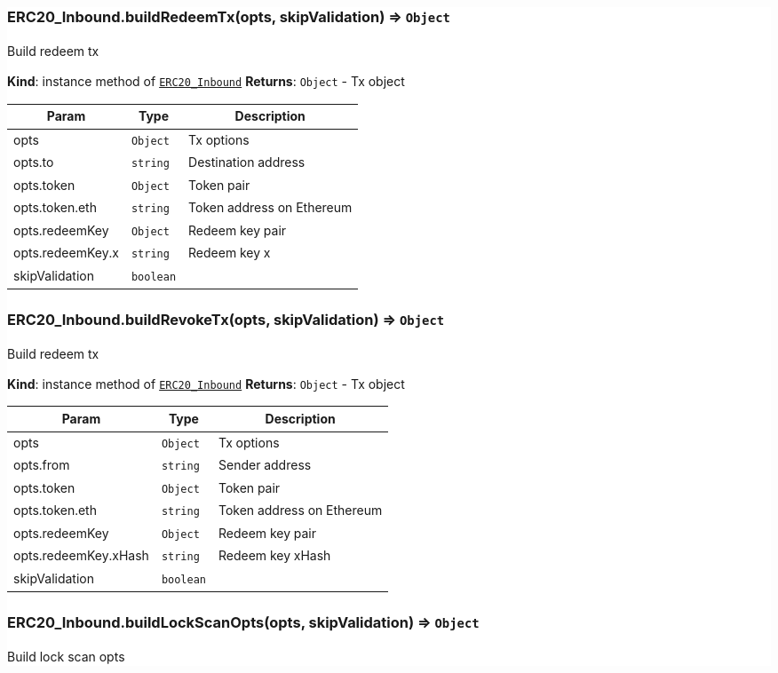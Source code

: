 <a name="ERC20_Inbound+buildRedeemTx"></a>

### ERC20_Inbound.buildRedeemTx(opts, skipValidation) ⇒ <code>Object</code>
Build redeem tx

**Kind**: instance method of [<code>ERC20\_Inbound</code>](#ERC20_Inbound)
**Returns**: <code>Object</code> - Tx object

| Param | Type | Description |
| --- | --- | --- |
| opts | <code>Object</code> | Tx options |
| opts.to | <code>string</code> | Destination address |
| opts.token | <code>Object</code> | Token pair |
| opts.token.eth | <code>string</code> | Token address on Ethereum |
| opts.redeemKey | <code>Object</code> | Redeem key pair |
| opts.redeemKey.x | <code>string</code> | Redeem key x |
| skipValidation | <code>boolean</code> |  |

<a name="ERC20_Inbound+buildRevokeTx"></a>

### ERC20_Inbound.buildRevokeTx(opts, skipValidation) ⇒ <code>Object</code>
Build redeem tx

**Kind**: instance method of [<code>ERC20\_Inbound</code>](#ERC20_Inbound)
**Returns**: <code>Object</code> - Tx object

| Param | Type | Description |
| --- | --- | --- |
| opts | <code>Object</code> | Tx options |
| opts.from | <code>string</code> | Sender address |
| opts.token | <code>Object</code> | Token pair |
| opts.token.eth | <code>string</code> | Token address on Ethereum |
| opts.redeemKey | <code>Object</code> | Redeem key pair |
| opts.redeemKey.xHash | <code>string</code> | Redeem key xHash |
| skipValidation | <code>boolean</code> |  |

<a name="ERC20_Inbound+buildLockScanOpts"></a>

### ERC20_Inbound.buildLockScanOpts(opts, skipValidation) ⇒ <code>Object</code>
Build lock scan opts
